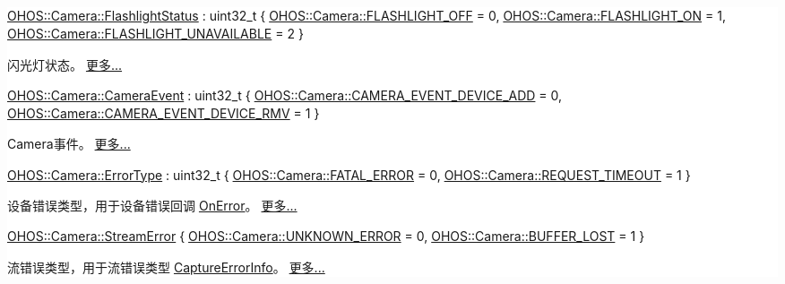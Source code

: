 <tr id="row1999805904083931"><td class="cellrowborder" valign="top" width="50%" headers="mcps1.1.3.1.1 "><p id="p775675992083931"><a name="p775675992083931"></a><a name="p775675992083931"></a><a href="_camera.md#ga1a82bc94cb6ff38f7fd0dfcffab71df3">OHOS::Camera::FlashlightStatus</a> : uint32_t { <a href="_camera.md#gga1a82bc94cb6ff38f7fd0dfcffab71df3a624df2112053caa6316c6ee443758d1a">OHOS::Camera::FLASHLIGHT_OFF</a> = 0, <a href="_camera.md#gga1a82bc94cb6ff38f7fd0dfcffab71df3a9f360d5fdf77e2f7c1c123f3ba45bc0c">OHOS::Camera::FLASHLIGHT_ON</a> = 1, <a href="_camera.md#gga1a82bc94cb6ff38f7fd0dfcffab71df3a7fae7a9c7a791d240f3b6f6399988e8c">OHOS::Camera::FLASHLIGHT_UNAVAILABLE</a> = 2 }</p>
</td>
<td class="cellrowborder" valign="top" width="50%" headers="mcps1.1.3.1.2 "><p id="p504679796083931"><a name="p504679796083931"></a><a name="p504679796083931"></a>闪光灯状态。 <a href="_camera.md#ga1a82bc94cb6ff38f7fd0dfcffab71df3">更多...</a></p>
</td>
</tr>
<tr id="row1881130105083931"><td class="cellrowborder" valign="top" width="50%" headers="mcps1.1.3.1.1 "><p id="p1138422415083931"><a name="p1138422415083931"></a><a name="p1138422415083931"></a><a href="_camera.md#ga14253812c3a39d52d827589bf5e5b970">OHOS::Camera::CameraEvent</a> : uint32_t { <a href="_camera.md#gga14253812c3a39d52d827589bf5e5b970a85028d1dd16bef4b3f60e9543f2c89d8">OHOS::Camera::CAMERA_EVENT_DEVICE_ADD</a> = 0, <a href="_camera.md#gga14253812c3a39d52d827589bf5e5b970a715b664103cdf584fb48ed5e7c591c06">OHOS::Camera::CAMERA_EVENT_DEVICE_RMV</a> = 1 }</p>
</td>
<td class="cellrowborder" valign="top" width="50%" headers="mcps1.1.3.1.2 "><p id="p1965445692083931"><a name="p1965445692083931"></a><a name="p1965445692083931"></a>Camera事件。 <a href="_camera.md#ga14253812c3a39d52d827589bf5e5b970">更多...</a></p>
</td>
</tr>
<tr id="row1202739788083931"><td class="cellrowborder" valign="top" width="50%" headers="mcps1.1.3.1.1 "><p id="p2086618758083931"><a name="p2086618758083931"></a><a name="p2086618758083931"></a><a href="_camera.md#ga4d1b650185695d9df8652593a7bc522d">OHOS::Camera::ErrorType</a> : uint32_t { <a href="_camera.md#gga4d1b650185695d9df8652593a7bc522dad0dde9e602d14d5b583be24c5014f998">OHOS::Camera::FATAL_ERROR</a> = 0, <a href="_camera.md#gga4d1b650185695d9df8652593a7bc522da2b8e229bcb457de66e7b2882502a4df6">OHOS::Camera::REQUEST_TIMEOUT</a> = 1 }</p>
</td>
<td class="cellrowborder" valign="top" width="50%" headers="mcps1.1.3.1.2 "><p id="p290291258083931"><a name="p290291258083931"></a><a name="p290291258083931"></a>设备错误类型，用于设备错误回调 <a href="_camera.md#ga8a2014d4173fc7fae08e62b9d85b5333">OnError</a>。 <a href="_camera.md#ga4d1b650185695d9df8652593a7bc522d">更多...</a></p>
</td>
</tr>
<tr id="row1613201257083931"><td class="cellrowborder" valign="top" width="50%" headers="mcps1.1.3.1.1 "><p id="p1229666868083931"><a name="p1229666868083931"></a><a name="p1229666868083931"></a><a href="_camera.md#ga376e6d566c73ec98e29b7dd93763aee6">OHOS::Camera::StreamError</a> { <a href="_camera.md#gga376e6d566c73ec98e29b7dd93763aee6ae724e09ec34e66e49c86734ceffa2a26">OHOS::Camera::UNKNOWN_ERROR</a> = 0, <a href="_camera.md#gga376e6d566c73ec98e29b7dd93763aee6a9300ec08f81b121b74ec589fca815952">OHOS::Camera::BUFFER_LOST</a> = 1 }</p>
</td>
<td class="cellrowborder" valign="top" width="50%" headers="mcps1.1.3.1.2 "><p id="p1428984784083931"><a name="p1428984784083931"></a><a name="p1428984784083931"></a>流错误类型，用于流错误类型 <a href="_o_h_o_s_1_1_camera_1_1_capture_error_info.md">CaptureErrorInfo</a>。 <a href="_camera.md#ga376e6d566c73ec98e29b7dd93763aee6">更多...</a></p>
</td>
</tr>
</tbody>
</table>
